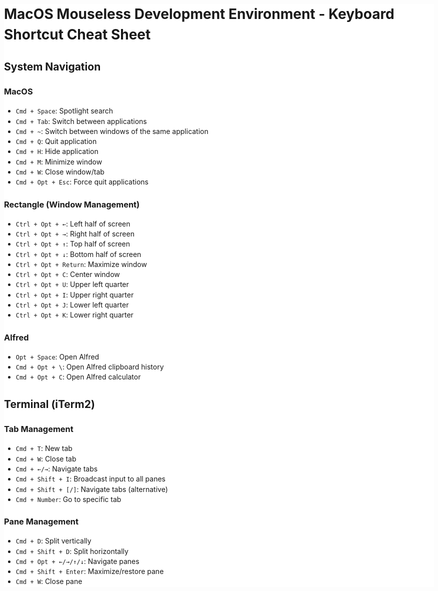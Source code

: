 # MacOS Mouseless Development Environment - Keyboard Shortcut Cheat Sheet

## System Navigation

### MacOS
- `Cmd + Space`: Spotlight search
- `Cmd + Tab`: Switch between applications
- `Cmd + ~`: Switch between windows of the same application
- `Cmd + Q`: Quit application
- `Cmd + H`: Hide application
- `Cmd + M`: Minimize window
- `Cmd + W`: Close window/tab
- `Cmd + Opt + Esc`: Force quit applications

### Rectangle (Window Management)
- `Ctrl + Opt + ←`: Left half of screen
- `Ctrl + Opt + →`: Right half of screen
- `Ctrl + Opt + ↑`: Top half of screen
- `Ctrl + Opt + ↓`: Bottom half of screen
- `Ctrl + Opt + Return`: Maximize window
- `Ctrl + Opt + C`: Center window
- `Ctrl + Opt + U`: Upper left quarter
- `Ctrl + Opt + I`: Upper right quarter
- `Ctrl + Opt + J`: Lower left quarter
- `Ctrl + Opt + K`: Lower right quarter

### Alfred
- `Opt + Space`: Open Alfred
- `Cmd + Opt + \`: Open Alfred clipboard history
- `Cmd + Opt + C`: Open Alfred calculator

## Terminal (iTerm2)

### Tab Management
- `Cmd + T`: New tab
- `Cmd + W`: Close tab
- `Cmd + ←/→`: Navigate tabs
- `Cmd + Shift + I`: Broadcast input to all panes
- `Cmd + Shift + [/]`: Navigate tabs (alternative)
- `Cmd + Number`: Go to specific tab

### Pane Management
- `Cmd + D`: Split vertically
- `Cmd + Shift + D`: Split horizontally
- `Cmd + Opt + ←/→/↑/↓`: Navigate panes
- `Cmd + Shift + Enter`: Maximize/restore pane
- `Cmd + W`: Close pane
